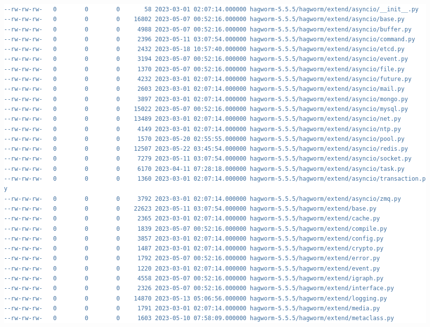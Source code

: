 ```diff
--rw-rw-rw-   0        0        0       58 2023-03-01 02:07:14.000000 hagworm-5.5.5/hagworm/extend/asyncio/__init__.py
--rw-rw-rw-   0        0        0    16802 2023-05-07 00:52:16.000000 hagworm-5.5.5/hagworm/extend/asyncio/base.py
--rw-rw-rw-   0        0        0     4988 2023-05-07 00:52:16.000000 hagworm-5.5.5/hagworm/extend/asyncio/buffer.py
--rw-rw-rw-   0        0        0     2396 2023-05-11 03:07:54.000000 hagworm-5.5.5/hagworm/extend/asyncio/command.py
--rw-rw-rw-   0        0        0     2432 2023-05-18 10:57:40.000000 hagworm-5.5.5/hagworm/extend/asyncio/etcd.py
--rw-rw-rw-   0        0        0     3194 2023-05-07 00:52:16.000000 hagworm-5.5.5/hagworm/extend/asyncio/event.py
--rw-rw-rw-   0        0        0     1370 2023-05-07 00:52:16.000000 hagworm-5.5.5/hagworm/extend/asyncio/file.py
--rw-rw-rw-   0        0        0     4232 2023-03-01 02:07:14.000000 hagworm-5.5.5/hagworm/extend/asyncio/future.py
--rw-rw-rw-   0        0        0     2603 2023-03-01 02:07:14.000000 hagworm-5.5.5/hagworm/extend/asyncio/mail.py
--rw-rw-rw-   0        0        0     3897 2023-03-01 02:07:14.000000 hagworm-5.5.5/hagworm/extend/asyncio/mongo.py
--rw-rw-rw-   0        0        0    15022 2023-05-07 00:52:16.000000 hagworm-5.5.5/hagworm/extend/asyncio/mysql.py
--rw-rw-rw-   0        0        0    13489 2023-03-01 02:07:14.000000 hagworm-5.5.5/hagworm/extend/asyncio/net.py
--rw-rw-rw-   0        0        0     4149 2023-03-01 02:07:14.000000 hagworm-5.5.5/hagworm/extend/asyncio/ntp.py
--rw-rw-rw-   0        0        0     1570 2023-05-20 02:55:55.000000 hagworm-5.5.5/hagworm/extend/asyncio/pool.py
--rw-rw-rw-   0        0        0    12507 2023-05-22 03:45:54.000000 hagworm-5.5.5/hagworm/extend/asyncio/redis.py
--rw-rw-rw-   0        0        0     7279 2023-05-11 03:07:54.000000 hagworm-5.5.5/hagworm/extend/asyncio/socket.py
--rw-rw-rw-   0        0        0     6170 2023-04-11 07:28:18.000000 hagworm-5.5.5/hagworm/extend/asyncio/task.py
--rw-rw-rw-   0        0        0     1360 2023-03-01 02:07:14.000000 hagworm-5.5.5/hagworm/extend/asyncio/transaction.py
--rw-rw-rw-   0        0        0     3792 2023-03-01 02:07:14.000000 hagworm-5.5.5/hagworm/extend/asyncio/zmq.py
--rw-rw-rw-   0        0        0    22623 2023-05-11 03:07:54.000000 hagworm-5.5.5/hagworm/extend/base.py
--rw-rw-rw-   0        0        0     2365 2023-03-01 02:07:14.000000 hagworm-5.5.5/hagworm/extend/cache.py
--rw-rw-rw-   0        0        0     1839 2023-05-07 00:52:16.000000 hagworm-5.5.5/hagworm/extend/compile.py
--rw-rw-rw-   0        0        0     3857 2023-03-01 02:07:14.000000 hagworm-5.5.5/hagworm/extend/config.py
--rw-rw-rw-   0        0        0     1487 2023-03-01 02:07:14.000000 hagworm-5.5.5/hagworm/extend/crypto.py
--rw-rw-rw-   0        0        0     1792 2023-05-07 00:52:16.000000 hagworm-5.5.5/hagworm/extend/error.py
--rw-rw-rw-   0        0        0     1220 2023-03-01 02:07:14.000000 hagworm-5.5.5/hagworm/extend/event.py
--rw-rw-rw-   0        0        0     4558 2023-05-07 00:52:16.000000 hagworm-5.5.5/hagworm/extend/igraph.py
--rw-rw-rw-   0        0        0     2326 2023-05-07 00:52:16.000000 hagworm-5.5.5/hagworm/extend/interface.py
--rw-rw-rw-   0        0        0    14870 2023-05-13 05:06:56.000000 hagworm-5.5.5/hagworm/extend/logging.py
--rw-rw-rw-   0        0        0     1791 2023-03-01 02:07:14.000000 hagworm-5.5.5/hagworm/extend/media.py
--rw-rw-rw-   0        0        0     1603 2023-05-10 07:58:09.000000 hagworm-5.5.5/hagworm/extend/metaclass.py
```